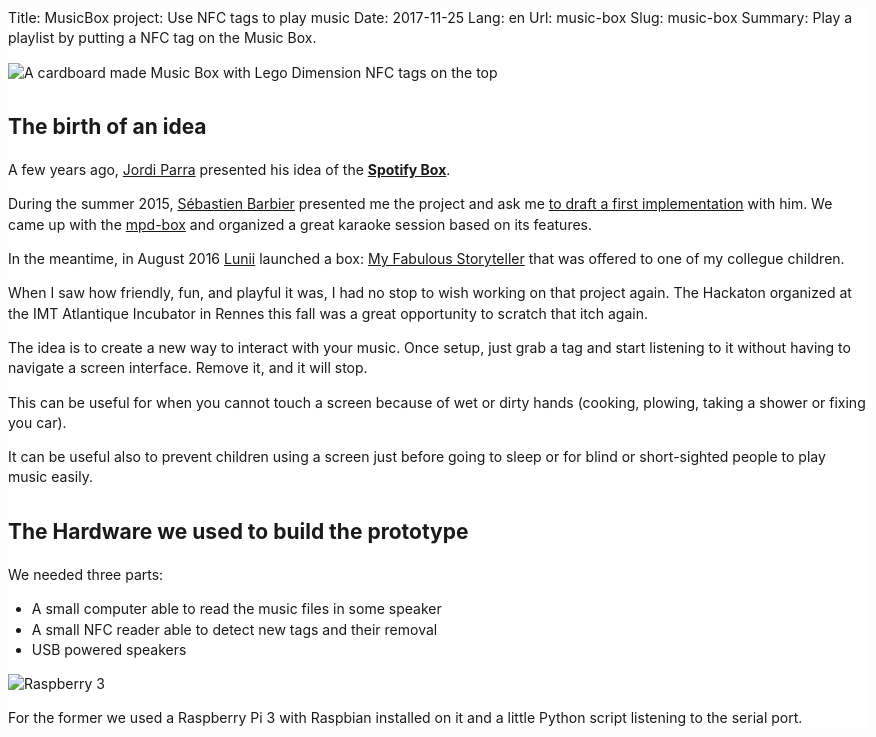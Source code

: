 Title: MusicBox project: Use NFC tags to play music
Date: 2017-11-25
Lang: en
Url: music-box
Slug: music-box
Summary: Play a playlist by putting a NFC tag on the Music Box.

![A cardboard made Music Box with Lego Dimension NFC tags on the top]({filename}/images/musicbox.jpg)

## The birth of an idea

A few years ago, [Jordi Parra](http://zenona.com/about/) presented his
idea of the [**Spotify Box**](http://zenona.com/work/spotify-box/).

During the summer 2015, [Sébastien Barbier](https://sebastienbarbier.com/)
presented me the project and ask me
[to draft a first implementation](https://mpd-box.readthedocs.io/en/latest/)
with him. We came up with the [mpd-box](https://github.com/mpd-box/mpd-box/)
and organized a great karaoke session based on its features.

In the meantime, in August 2016
[Lunii](http://zenona.com/work/spotify-box/) launched a box:
[My Fabulous Storyteller](https://www.lunii.fr/en/) that was offered
to one of my collegue children.

When I saw how friendly, fun, and playful it was, I had no stop to
wish working on that project again. The Hackaton organized at the IMT
Atlantique Incubator in Rennes this fall was a great opportunity to
scratch that itch again.

The idea is to create a new way to interact with your music. Once
setup, just grab a tag and start listening to it without having to
navigate a screen interface. Remove it, and it will stop.

This can be useful for when you cannot touch a screen because of wet
or dirty hands (cooking, plowing, taking a shower or fixing you car).

It can be useful also to prevent children using a screen just before
going to sleep or for blind or short-sighted people to play music
easily.


## The Hardware we used to build the prototype

We needed three parts:

- A small computer able to read the music files in some speaker
- A small NFC reader able to detect new tags and their removal
- USB powered speakers

![Raspberry 3]({filename}/images/raspberry-3.jpg)

For the former we used a Raspberry Pi 3 with Raspbian installed on it
and a little Python script listening to the serial port.
